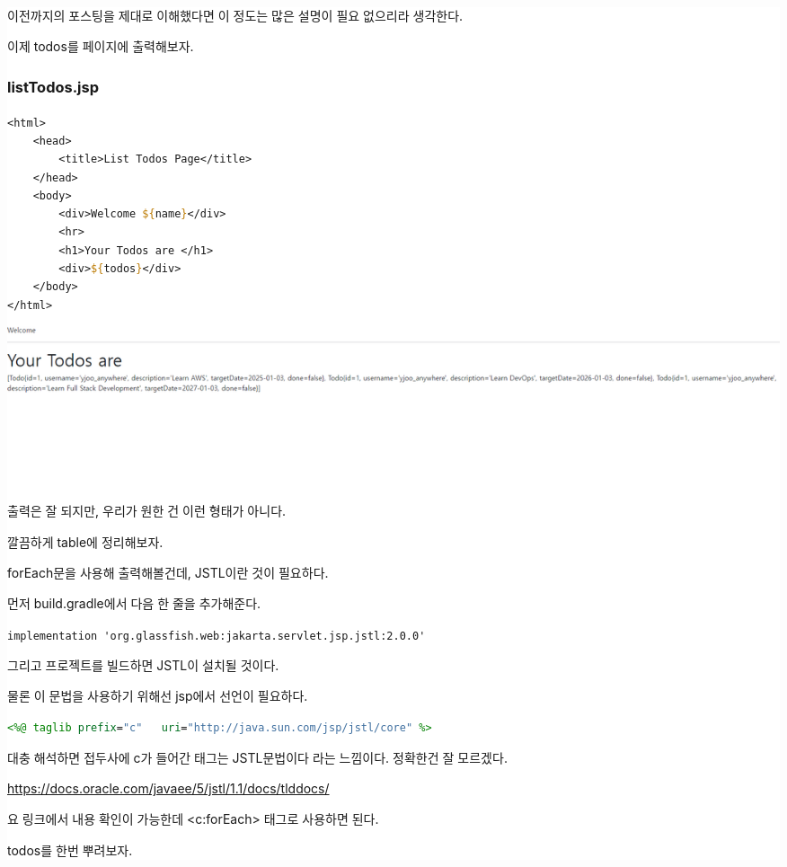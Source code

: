 ```java

```
이전까지의 포스팅을 제대로 이해했다면 이 정도는 많은 설명이 필요 없으리라 생각한다.

이제 todos를 페이지에 출력해보자.

### listTodos.jsp
```jsp
<html>
    <head>
        <title>List Todos Page</title>
    </head>
    <body>
        <div>Welcome ${name}</div>
        <hr>
        <h1>Your Todos are </h1>
        <div>${todos}</div>
    </body>
</html>
```
![img.png](img/03.png)

출력은 잘 되지만, 우리가 원한 건 이런 형태가 아니다.

깔끔하게 table에 정리해보자.

forEach문을 사용해 출력해볼건데, JSTL이란 것이 필요하다.

먼저 build.gradle에서 다음 한 줄을 추가해준다.

`implementation 'org.glassfish.web:jakarta.servlet.jsp.jstl:2.0.0'`

그리고 프로젝트를 빌드하면 JSTL이 설치될 것이다.

물론 이 문법을 사용하기 위해선 jsp에서 선언이 필요하다.

```jsp
<%@ taglib prefix="c"   uri="http://java.sun.com/jsp/jstl/core" %>
```
대충 해석하면 접두사에 c가 들어간 태그는 JSTL문법이다 라는 느낌이다. 정확한건 잘 모르겠다.

https://docs.oracle.com/javaee/5/jstl/1.1/docs/tlddocs/

요 링크에서 내용 확인이 가능한데 <c:forEach> 태그로 사용하면 된다.

todos를 한번 뿌려보자.
